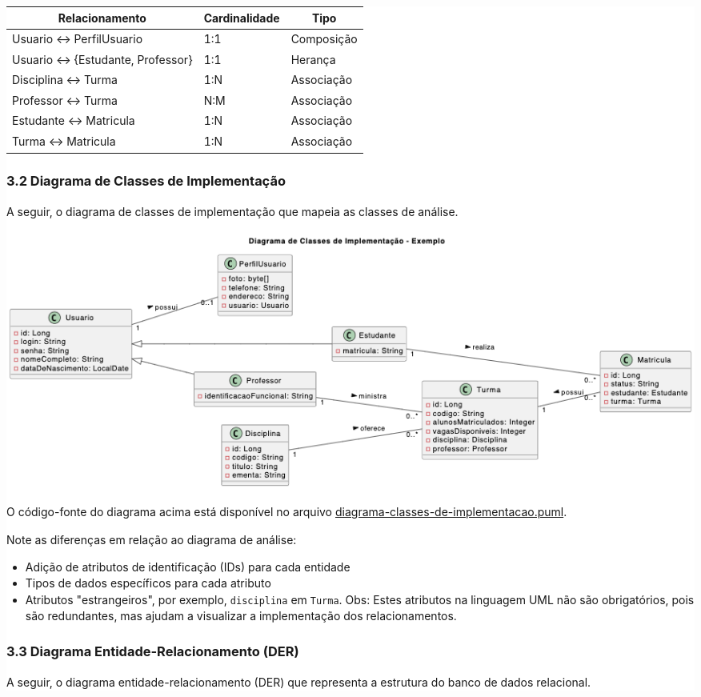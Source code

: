 | Relacionamento | Cardinalidade | Tipo |
|---|---|---|
| Usuario ↔ PerfilUsuario | 1:1 | Composição |
| Usuario ↔ {Estudante, Professor} | 1:1 | Herança |
| Disciplina ↔ Turma | 1:N | Associação |
| Professor ↔ Turma | N:M | Associação |
| Estudante ↔ Matricula | 1:N | Associação |
| Turma ↔ Matricula | 1:N | Associação |


### 3.2 Diagrama de Classes de Implementação

A seguir, o diagrama de classes de implementação que mapeia as classes de análise.

![Diagrama de Classes de Implementação](diagrama-classes-implementacao.png)

O código-fonte do diagrama acima está disponível no arquivo [diagrama-classes-de-implementacao.puml](diagrama-classes-de-implementacao.puml).

Note as diferenças em relação ao diagrama de análise:
- Adição de atributos de identificação (IDs) para cada entidade
- Tipos de dados específicos para cada atributo
- Atributos "estrangeiros", por exemplo, `disciplina` em `Turma`. Obs: Estes atributos na linguagem UML não são obrigatórios, pois são redundantes, mas ajudam a visualizar a implementação dos relacionamentos.

### 3.3 Diagrama Entidade-Relacionamento (DER)

A seguir, o diagrama entidade-relacionamento (DER) que representa a estrutura do banco de dados relacional.
